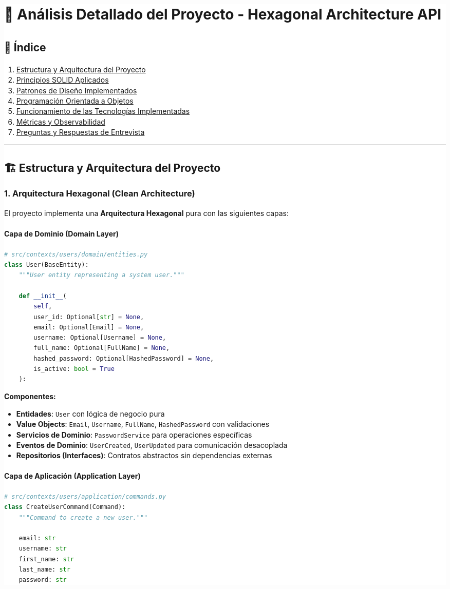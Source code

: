 # 🚀 Análisis Detallado del Proyecto - Hexagonal Architecture API

## 📖 Índice
1. [Estructura y Arquitectura del Proyecto](#estructura-y-arquitectura-del-proyecto)
2. [Principios SOLID Aplicados](#principios-solid-aplicados)
3. [Patrones de Diseño Implementados](#patrones-de-diseño-implementados)
4. [Programación Orientada a Objetos](#programación-orientada-a-objetos)
5. [Funcionamiento de las Tecnologías Implementadas](#funcionamiento-de-las-tecnologías-implementadas)
6. [Métricas y Observabilidad](#métricas-y-observabilidad)
7. [Preguntas y Respuestas de Entrevista](#preguntas-y-respuestas-de-entrevista)

---

## 🏗️ Estructura y Arquitectura del Proyecto

### **1. Arquitectura Hexagonal (Clean Architecture)**

El proyecto implementa una **Arquitectura Hexagonal** pura con las siguientes capas:

#### **Capa de Dominio (Domain Layer)**
```python
# src/contexts/users/domain/entities.py
class User(BaseEntity):
    """User entity representing a system user."""
    
    def __init__(
        self,
        user_id: Optional[str] = None,
        email: Optional[Email] = None,
        username: Optional[Username] = None,
        full_name: Optional[FullName] = None,
        hashed_password: Optional[HashedPassword] = None,
        is_active: bool = True
    ):
```

**Componentes:**
- **Entidades**: `User` con lógica de negocio pura
- **Value Objects**: `Email`, `Username`, `FullName`, `HashedPassword` con validaciones
- **Servicios de Dominio**: `PasswordService` para operaciones específicas
- **Eventos de Dominio**: `UserCreated`, `UserUpdated` para comunicación desacoplada
- **Repositorios (Interfaces)**: Contratos abstractos sin dependencias externas

#### **Capa de Aplicación (Application Layer)**
```python
# src/contexts/users/application/commands.py
class CreateUserCommand(Command):
    """Command to create a new user."""
    
    email: str
    username: str
    first_name: str
    last_name: str
    password: str
```
